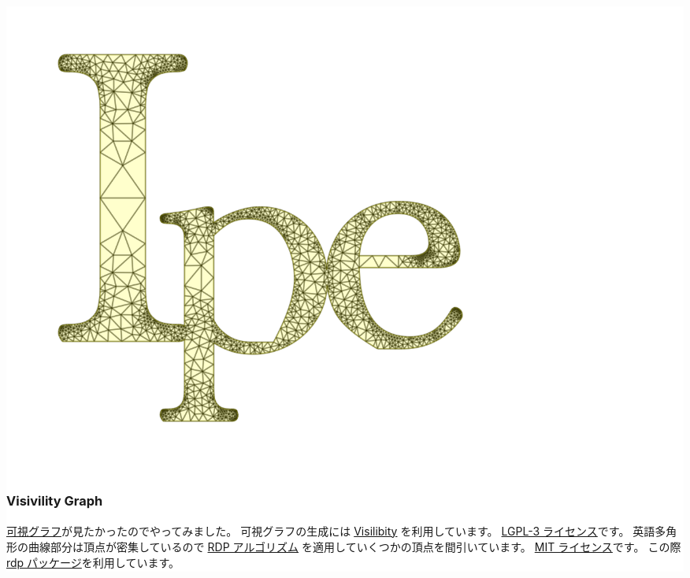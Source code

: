 <img src="https://github.com/satemochi/saaaaah/blob/master/geometric_misc/ipe_logo_workshop/constrained_triangulations_with_shape_of_Ipe.png" width=75%></div>









### Visivility Graph
[可視グラフ](https://en.wikipedia.org/wiki/Visibility_graph#:~:text=In%20computational%20geometry%20and%20robot,a%20visible%20connection%20between%20them.)が見たかったのでやってみました。
可視グラフの生成には
[Visilibity](https://karlobermeyer.github.io/VisiLibity1/)
を利用しています。
[LGPL-3 ライセンス](https://github.com/karlobermeyer/VisiLibity1#license)です。
英語多角形の曲線部分は頂点が密集しているので
[RDP アルゴリズム](https://en.wikipedia.org/wiki/Ramer–Douglas–Peucker_algorithm)
を適用していくつかの頂点を間引いています。
[MIT ライセンス](https://github.com/fhirschmann/rdp/blob/master/LICENSE.txt)です。
この際 [rdp パッケージ](https://pypi.org/project/rdp/)を利用しています。
